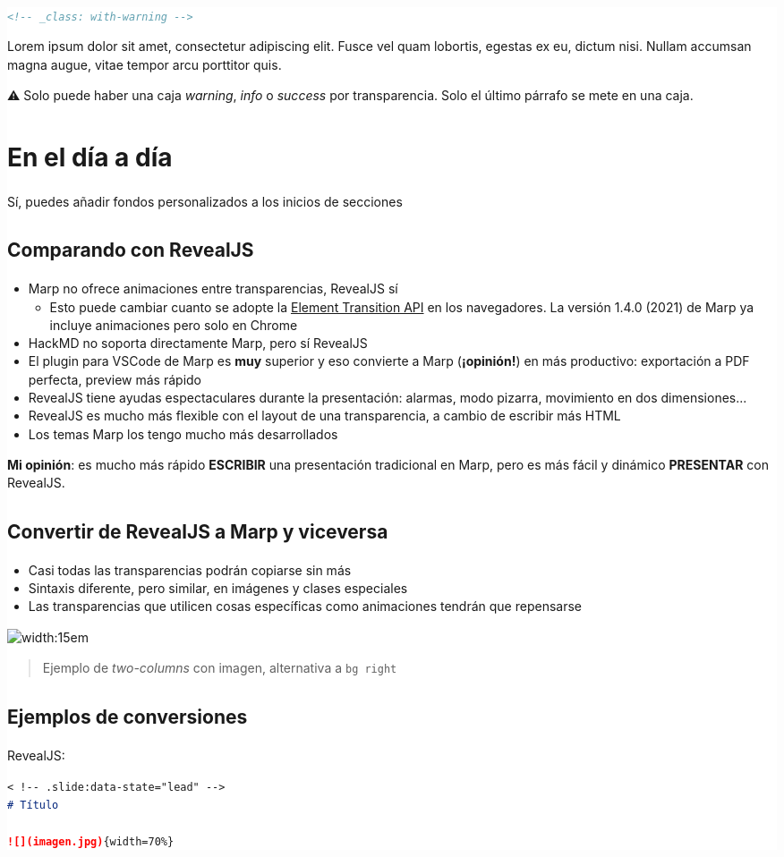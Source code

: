 
```html
<!-- _class: with-warning -->
```

Lorem ipsum dolor sit amet, consectetur adipiscing elit. Fusce vel quam lobortis, egestas ex eu, dictum nisi. Nullam accumsan magna augue, vitae tempor arcu porttitor quis.

⚠ Solo puede haber una caja *warning*, *info* o *success* por transparencia. Solo el último párrafo se mete en una caja.

# En el día a día


 Sí, puedes añadir fondos personalizados a los inicios de secciones

## Comparando con RevealJS


- Marp no ofrece animaciones entre transparencias, RevealJS sí
    - Esto puede cambiar cuanto se adopte la [Element Transition API](https://developer.chrome.com/blog/shared-element-transitions-for-spas/) en los navegadores. La versión 1.4.0 (2021) de Marp ya incluye animaciones pero solo en Chrome
- HackMD no soporta directamente Marp, pero sí RevealJS
- El plugin para VSCode de Marp es **muy** superior y eso convierte a Marp (**¡opinión!**) en más productivo: exportación a PDF perfecta, preview más rápido
- RevealJS tiene ayudas espectaculares durante la presentación: alarmas, modo pizarra, movimiento en dos dimensiones...
- RevealJS es mucho más flexible con el layout de una transparencia, a cambio de escribir más HTML
- Los temas Marp los tengo mucho más desarrollados

**Mi opinión**: es mucho más rápido **ESCRIBIR** una presentación tradicional en Marp, pero es más fácil y dinámico **PRESENTAR** con RevealJS.



## Convertir de RevealJS a Marp y viceversa


- Casi todas las transparencias podrán copiarse sin más
- Sintaxis diferente, pero similar, en imágenes y clases especiales
- Las transparencias que utilicen cosas específicas como animaciones tendrán que repensarse

![width:15em](https://i.kym-cdn.com/photos/images/original/000/058/092/wololooooooooooooooooooooo20110724-22047-dccquj.gif)

> Ejemplo de *two-columns* con imagen, alternativa a `bg right`

## Ejemplos de conversiones

RevealJS:

```markdown
< !-- .slide:data-state="lead" -->
# Título

![](imagen.jpg){width=70%}
```
